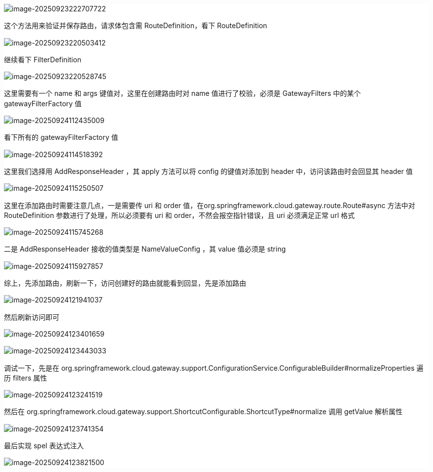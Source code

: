 ![image-20250923222707722](C:\Users\28698\AppData\Roaming\Typora\typora-user-images\image-20250923222707722.png)

这个方法用来验证并保存路由，请求体包含需 RouteDefinition，看下 RouteDefinition

![image-20250923220503412](C:\Users\28698\AppData\Roaming\Typora\typora-user-images\image-20250923220503412.png)

继续看下 FilterDefinition 

![image-20250923220528745](C:\Users\28698\AppData\Roaming\Typora\typora-user-images\image-20250923220528745.png)

这里需要有一个 name 和 args 键值对，这里在创建路由时对 name 值进行了校验，必须是 GatewayFilters 中的某个 gatewayFilterFactory 值

![image-20250924112435009](C:\Users\28698\AppData\Roaming\Typora\typora-user-images\image-20250924112435009.png)

看下所有的 gatewayFilterFactory 值

![image-20250924114518392](C:\Users\28698\AppData\Roaming\Typora\typora-user-images\image-20250924114518392.png)

这里我们选择用 AddResponseHeader ，其 apply 方法可以将 config 的键值对添加到 header 中，访问该路由时会回显其 header 值

![image-20250924115250507](C:\Users\28698\AppData\Roaming\Typora\typora-user-images\image-20250924115250507.png)

这里在添加路由时需要注意几点，一是需要传 uri 和 order 值，在org.springframework.cloud.gateway.route.Route#async 方法中对 RouteDefinition 参数进行了处理，所以必须要有 uri 和 order，不然会报空指针错误，且 uri 必须满足正常 url 格式

![image-20250924115745268](C:\Users\28698\AppData\Roaming\Typora\typora-user-images\image-20250924115745268.png)

二是 AddResponseHeader 接收的值类型是 NameValueConfig ，其 value 值必须是 string 

![image-20250924115927857](https://6s6photo.oss-cn-chengdu.aliyuncs.com/20250928112141830.png)

综上，先添加路由，刷新一下，访问创建好的路由就能看到回显，先是添加路由

![image-20250924121941037](C:\Users\28698\AppData\Roaming\Typora\typora-user-images\image-20250924121941037.png)

然后刷新访问即可

![image-20250924123401659](https://6s6photo.oss-cn-chengdu.aliyuncs.com/20250928112142863.png)

![image-20250924123443033](https://6s6photo.oss-cn-chengdu.aliyuncs.com/20250928112142867.png)

调试一下，先是在 org.springframework.cloud.gateway.support.ConfigurationService.ConfigurableBuilder#normalizeProperties 遍历 filters 属性

![image-20250924123241519](https://6s6photo.oss-cn-chengdu.aliyuncs.com/20250928112142878.png)

然后在 org.springframework.cloud.gateway.support.ShortcutConfigurable.ShortcutType#normalize 调用 getValue 解析属性

![image-20250924123741354](https://6s6photo.oss-cn-chengdu.aliyuncs.com/20250928112142890.png)

最后实现 spel 表达式注入

![image-20250924123821500](https://6s6photo.oss-cn-chengdu.aliyuncs.com/20250928112142897.png)
